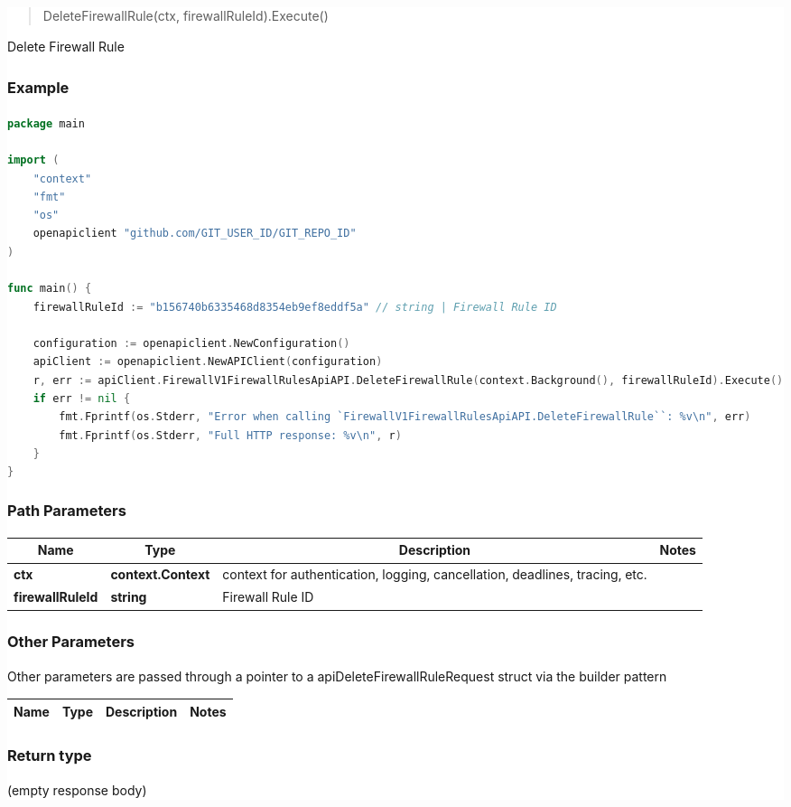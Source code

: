 > DeleteFirewallRule(ctx, firewallRuleId).Execute()

Delete Firewall Rule



### Example

```go
package main

import (
	"context"
	"fmt"
	"os"
	openapiclient "github.com/GIT_USER_ID/GIT_REPO_ID"
)

func main() {
	firewallRuleId := "b156740b6335468d8354eb9ef8eddf5a" // string | Firewall Rule ID

	configuration := openapiclient.NewConfiguration()
	apiClient := openapiclient.NewAPIClient(configuration)
	r, err := apiClient.FirewallV1FirewallRulesApiAPI.DeleteFirewallRule(context.Background(), firewallRuleId).Execute()
	if err != nil {
		fmt.Fprintf(os.Stderr, "Error when calling `FirewallV1FirewallRulesApiAPI.DeleteFirewallRule``: %v\n", err)
		fmt.Fprintf(os.Stderr, "Full HTTP response: %v\n", r)
	}
}
```

### Path Parameters


Name | Type | Description  | Notes
------------- | ------------- | ------------- | -------------
**ctx** | **context.Context** | context for authentication, logging, cancellation, deadlines, tracing, etc.
**firewallRuleId** | **string** | Firewall Rule ID | 

### Other Parameters

Other parameters are passed through a pointer to a apiDeleteFirewallRuleRequest struct via the builder pattern


Name | Type | Description  | Notes
------------- | ------------- | ------------- | -------------


### Return type

 (empty response body)
